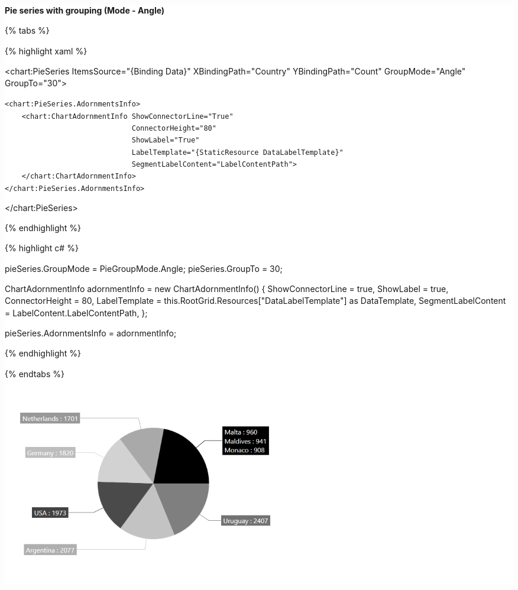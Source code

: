 **Pie series with grouping (Mode - Angle)**

{% tabs %}

{% highlight xaml %}

<chart:PieSeries ItemsSource="{Binding Data}" XBindingPath="Country" YBindingPath="Count" 
                 GroupMode="Angle" GroupTo="30">
                 
    <chart:PieSeries.AdornmentsInfo>
        <chart:ChartAdornmentInfo ShowConnectorLine="True" 
                                  ConnectorHeight="80" 
                                  ShowLabel="True" 
                                  LabelTemplate="{StaticResource DataLabelTemplate}"  
                                  SegmentLabelContent="LabelContentPath">
        </chart:ChartAdornmentInfo>
    </chart:PieSeries.AdornmentsInfo>
</chart:PieSeries>

{% endhighlight %}

{% highlight c# %}

pieSeries.GroupMode = PieGroupMode.Angle;
pieSeries.GroupTo = 30;

ChartAdornmentInfo adornmentInfo = new ChartAdornmentInfo()
    {
        ShowConnectorLine = true,
        ShowLabel = true,
        ConnectorHeight = 80,
        LabelTemplate = this.RootGrid.Resources["DataLabelTemplate"] as DataTemplate,
        SegmentLabelContent = LabelContent.LabelContentPath,
    };

pieSeries.AdornmentsInfo = adornmentInfo;

{% endhighlight %}

{% endtabs %}

![WPF Pie Chart with Grouping in Angle Mode](Series_images/wpf-pie-chart-grouping.png)
